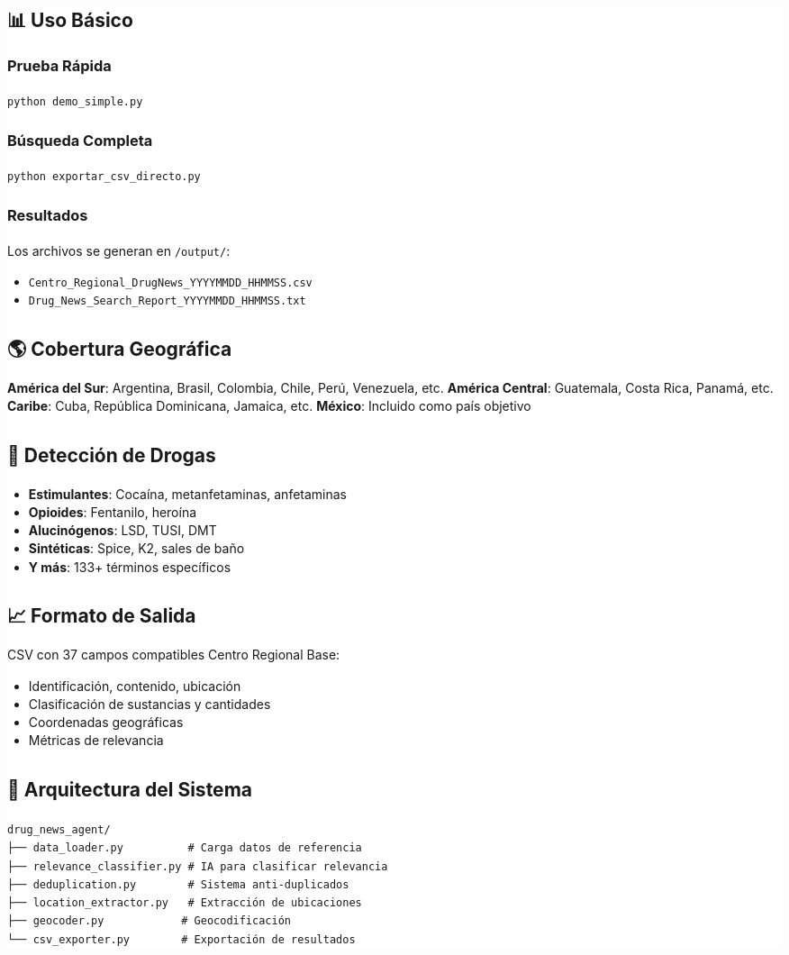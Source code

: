 ## 📊 Uso Básico

### Prueba Rápida
```bash
python demo_simple.py
```

### Búsqueda Completa
```bash
python exportar_csv_directo.py
```

### Resultados
Los archivos se generan en `/output/`:
- `Centro_Regional_DrugNews_YYYYMMDD_HHMMSS.csv`
- `Drug_News_Search_Report_YYYYMMDD_HHMMSS.txt`

## 🌎 Cobertura Geográfica

**América del Sur**: Argentina, Brasil, Colombia, Chile, Perú, Venezuela, etc.
**América Central**: Guatemala, Costa Rica, Panamá, etc.
**Caribe**: Cuba, República Dominicana, Jamaica, etc.
**México**: Incluido como país objetivo

## 💊 Detección de Drogas

- **Estimulantes**: Cocaína, metanfetaminas, anfetaminas
- **Opioides**: Fentanilo, heroína
- **Alucinógenos**: LSD, TUSI, DMT
- **Sintéticas**: Spice, K2, sales de baño
- **Y más**: 133+ términos específicos

## 📈 Formato de Salida

CSV con 37 campos compatibles Centro Regional Base:
- Identificación, contenido, ubicación
- Clasificación de sustancias y cantidades
- Coordenadas geográficas
- Métricas de relevancia

## 🔬 Arquitectura del Sistema

```
drug_news_agent/
├── data_loader.py          # Carga datos de referencia
├── relevance_classifier.py # IA para clasificar relevancia
├── deduplication.py        # Sistema anti-duplicados
├── location_extractor.py   # Extracción de ubicaciones
├── geocoder.py            # Geocodificación
└── csv_exporter.py        # Exportación de resultados
```
